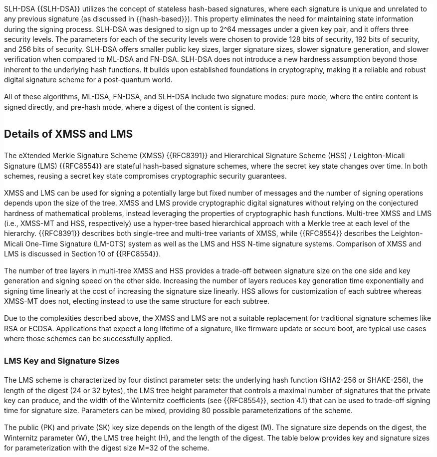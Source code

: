 SLH-DSA {{SLH-DSA}} utilizes the concept of stateless hash-based signatures, where each signature is unique and unrelated to any previous signature (as discussed in {{hash-based}}). This property eliminates the need for maintaining state information during the signing process. SLH-DSA was designed to sign up to 2^64 messages under a given key pair, and it offers three security levels. The parameters for each of the security levels were chosen to provide 128 bits of security, 192 bits of security, and 256 bits of security. SLH-DSA offers smaller public key sizes, larger signature sizes, slower signature generation, and slower verification when compared to ML-DSA and FN-DSA. SLH-DSA does not introduce a new hardness assumption beyond those inherent to the underlying hash functions. It builds upon established foundations in cryptography, making it a reliable and robust digital signature scheme for a post-quantum world.

All of these algorithms, ML-DSA, FN-DSA, and SLH-DSA include two signature modes: pure mode, where the entire content is signed directly, and pre-hash mode, where a digest of the content is signed.

## Details of XMSS and LMS

The eXtended Merkle Signature Scheme (XMSS) {{RFC8391}} and Hierarchical Signature Scheme (HSS) / Leighton-Micali Signature (LMS) {{RFC8554}} are stateful hash-based signature schemes, where the secret key state changes over time. In both schemes, reusing a secret key state compromises cryptographic security guarantees.

XMSS and LMS can be used for signing a potentially large but fixed number of messages and the number of signing operations depends upon the size of the tree. XMSS and LMS provide cryptographic digital signatures without relying on the conjectured hardness of mathematical problems, instead leveraging the properties of cryptographic hash functions. Multi-tree XMSS and LMS (i.e., XMSS-MT and HSS, respectively) use a hyper-tree based hierarchical approach with a Merkle tree at each level of the hierarchy. {{RFC8391}} describes both single-tree and multi-tree variants of XMSS, while {{RFC8554}} describes the Leighton-Micali One-Time Signature (LM-OTS) system as well as the LMS and HSS N-time signature systems. Comparison of XMSS and LMS is discussed in Section 10 of {{RFC8554}}.

The number of tree layers in multi-tree XMSS and HSS provides a trade-off between signature size on the one side and key generation and signing speed on the other side. Increasing the number of layers reduces key generation time exponentially and signing time linearly at the cost of increasing the signature size linearly. HSS allows for customization of each subtree whereas XMSS-MT does not, electing instead to use the same structure for each subtree.

Due to the complexities described above, the XMSS and LMS are not a suitable replacement for traditional signature schemes like RSA or ECDSA. Applications that expect a long lifetime of a signature, like firmware update or secure boot, are typical use cases where those schemes can be successfully applied.

### LMS Key and Signature Sizes

The LMS scheme is characterized by four distinct parameter sets: the underlying hash function (SHA2-256 or SHAKE-256), the length of the digest (24 or 32 bytes), the LMS tree height parameter that controls a maximal number of signatures that the private key can produce, and the width of the Winternitz coefficients (see {{RFC8554}}, section 4.1) that can be used to trade-off signing time for signature size. Parameters can be mixed, providing 80 possible parameterizations of the scheme.

The public (PK) and private (SK) key size depends on the length of the digest (M). The signature size depends on the digest, the Winternitz parameter (W), the LMS tree height (H), and the length of the digest. The table below provides key and signature sizes for parameterization with the digest size M=32 of the scheme.
